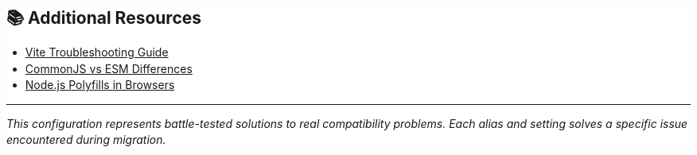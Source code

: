 ## 📚 Additional Resources

- [Vite Troubleshooting Guide](https://vite.dev/guide/troubleshooting.html)
- [CommonJS vs ESM Differences](https://nodejs.org/api/esm.html#differences-between-es-modules-and-commonjs)
- [Node.js Polyfills in Browsers](https://github.com/paulmillr/vite-plugin-node-polyfills)

---

*This configuration represents battle-tested solutions to real compatibility problems. Each alias and setting solves a specific issue encountered during migration.*
